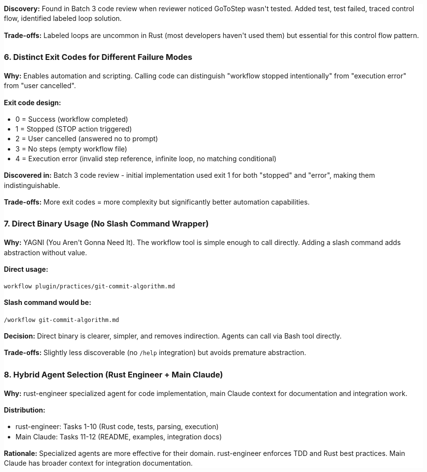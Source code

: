 **Discovery:** Found in Batch 3 code review when reviewer noticed GoToStep wasn't tested. Added test, test failed, traced control flow, identified labeled loop solution.

**Trade-offs:** Labeled loops are uncommon in Rust (most developers haven't used them) but essential for this control flow pattern.

### 6. **Distinct Exit Codes for Different Failure Modes**

**Why:** Enables automation and scripting. Calling code can distinguish "workflow stopped intentionally" from "execution error" from "user cancelled".

**Exit code design:**
- 0 = Success (workflow completed)
- 1 = Stopped (STOP action triggered)
- 2 = User cancelled (answered no to prompt)
- 3 = No steps (empty workflow file)
- 4 = Execution error (invalid step reference, infinite loop, no matching conditional)

**Discovered in:** Batch 3 code review - initial implementation used exit 1 for both "stopped" and "error", making them indistinguishable.

**Trade-offs:** More exit codes = more complexity but significantly better automation capabilities.

### 7. **Direct Binary Usage (No Slash Command Wrapper)**

**Why:** YAGNI (You Aren't Gonna Need It). The workflow tool is simple enough to call directly. Adding a slash command adds abstraction without value.

**Direct usage:**
```bash
workflow plugin/practices/git-commit-algorithm.md
```

**Slash command would be:**
```bash
/workflow git-commit-algorithm.md
```

**Decision:** Direct binary is clearer, simpler, and removes indirection. Agents can call via Bash tool directly.

**Trade-offs:** Slightly less discoverable (no `/help` integration) but avoids premature abstraction.

### 8. **Hybrid Agent Selection (Rust Engineer + Main Claude)**

**Why:** rust-engineer specialized agent for code implementation, main Claude context for documentation and integration work.

**Distribution:**
- rust-engineer: Tasks 1-10 (Rust code, tests, parsing, execution)
- Main Claude: Tasks 11-12 (README, examples, integration docs)

**Rationale:** Specialized agents are more effective for their domain. rust-engineer enforces TDD and Rust best practices. Main Claude has broader context for integration documentation.
